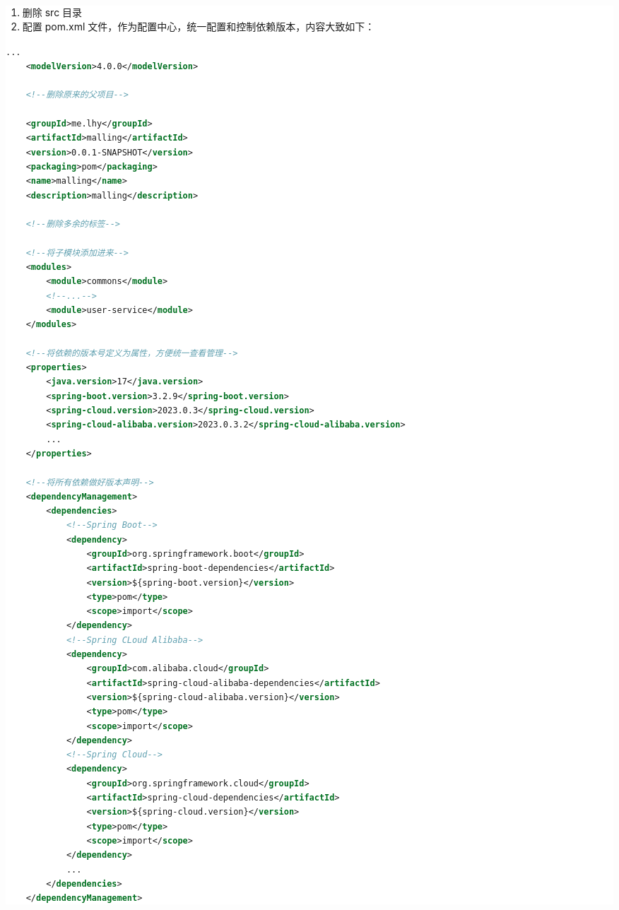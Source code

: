 1. 删除 src 目录
2. 配置 pom.xml 文件，作为配置中心，统一配置和控制依赖版本，内容大致如下：

```xml
...
    <modelVersion>4.0.0</modelVersion>

	<!--删除原来的父项目-->

	<groupId>me.lhy</groupId>  
	<artifactId>malling</artifactId>  
	<version>0.0.1-SNAPSHOT</version>  
	<packaging>pom</packaging>  
	<name>malling</name>  
	<description>malling</description>
    
	<!--删除多余的标签-->

	<!--将子模块添加进来-->  
    <modules>  
        <module>commons</module>
        <!--...--> 
        <module>user-service</module>
    </modules>  
    
	<!--将依赖的版本号定义为属性，方便统一查看管理--> 
    <properties>  
        <java.version>17</java.version>  
        <spring-boot.version>3.2.9</spring-boot.version>  
        <spring-cloud.version>2023.0.3</spring-cloud.version>  
        <spring-cloud-alibaba.version>2023.0.3.2</spring-cloud-alibaba.version>
        ...
    </properties>  

	<!--将所有依赖做好版本声明--> 
    <dependencyManagement>  
        <dependencies>  
            <!--Spring Boot-->  
            <dependency>  
                <groupId>org.springframework.boot</groupId>  
                <artifactId>spring-boot-dependencies</artifactId>  
                <version>${spring-boot.version}</version>  
                <type>pom</type>  
                <scope>import</scope>  
            </dependency>  
            <!--Spring CLoud Alibaba-->  
            <dependency>  
                <groupId>com.alibaba.cloud</groupId>  
                <artifactId>spring-cloud-alibaba-dependencies</artifactId>  
                <version>${spring-cloud-alibaba.version}</version>  
                <type>pom</type>  
                <scope>import</scope>  
            </dependency>  
            <!--Spring Cloud-->  
            <dependency>  
                <groupId>org.springframework.cloud</groupId>  
                <artifactId>spring-cloud-dependencies</artifactId>  
                <version>${spring-cloud.version}</version>  
                <type>pom</type>  
                <scope>import</scope>  
            </dependency>  
            ...
        </dependencies>  
    </dependencyManagement>  
```